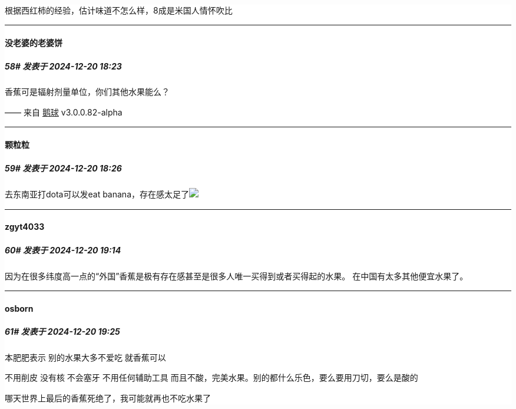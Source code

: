 根据西红柿的经验，估计味道不怎么样，8成是米国人情怀吹比


*****

####  没老婆的老婆饼  
##### 58#       发表于 2024-12-20 18:23

香蕉可是辐射剂量单位，你们其他水果能么？

—— 来自 [鹅球](https://www.pgyer.com/xfPejhuq) v3.0.0.82-alpha


*****

####  颗粒粒  
##### 59#       发表于 2024-12-20 18:26

去东南亚打dota可以发eat banana，存在感太足了<img src="https://static.saraba1st.com/image/smiley/face2017/049.png" referrerpolicy="no-referrer">


*****

####  zgyt4033  
##### 60#       发表于 2024-12-20 19:14

因为在很多纬度高一点的“外国”香蕉是极有存在感甚至是很多人唯一买得到或者买得起的水果。
在中国有太多其他便宜水果了。


*****

####  osborn  
##### 61#       发表于 2024-12-20 19:25

本肥肥表示 别的水果大多不爱吃 就香蕉可以

不用削皮 没有核 不会塞牙 不用任何辅助工具 而且不酸，完美水果。别的都什么乐色，要么要用刀切，要么是酸的

哪天世界上最后的香蕉死绝了，我可能就再也不吃水果了

